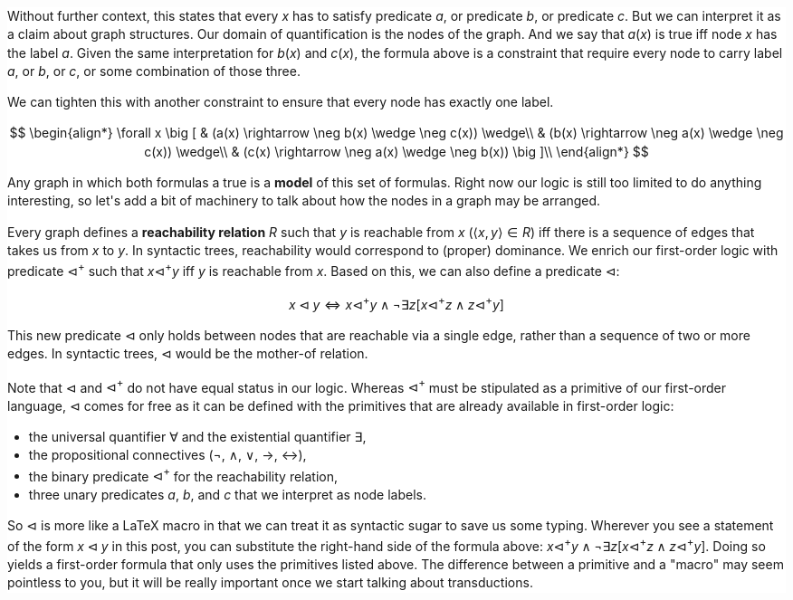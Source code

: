 Without further context, this states that every $x$ has to satisfy predicate $a$, or predicate $b$, or predicate $c$.
But we can interpret it as a claim about graph structures.
Our domain of quantification is the nodes of the graph.
And we say that $a(x)$ is true iff node $x$ has the label $a$.
Given the same interpretation for $b(x)$ and $c(x)$, the formula above is a constraint that require every node to carry label $a$, or $b$, or $c$, or some combination of those three.

We can tighten this with another constraint to ensure that every node has exactly one label.

$$
\begin{align*}
\forall x \big [
                 & (a(x) \rightarrow \neg b(x) \wedge \neg c(x)) \wedge\\
                 & (b(x) \rightarrow \neg a(x) \wedge \neg c(x)) \wedge\\
                 & (c(x) \rightarrow \neg a(x) \wedge \neg b(x))
\big ]\\
\end{align*}
$$

Any graph in which both formulas a true is a **model** of this set of formulas.
Right now our logic is still too limited to do anything interesting, so let's add a bit of machinery to talk about how the nodes in a graph may be arranged.

Every graph defines a **reachability relation** $R$ such that $y$ is reachable from $x$ ($\langle x,y\rangle \in R$) iff there is a sequence of edges that takes us from $x$ to $y$.
In syntactic trees, reachability would correspond to (proper) dominance.
We enrich our first-order logic with predicate $\triangleleft^+$ such that $x \triangleleft^+ y$ iff $y$ is reachable from $x$.
Based on this, we can also define a predicate $\triangleleft$:

$$
x \triangleleft y \Leftrightarrow
    x \triangleleft^+ y \wedge
    \neg \exists z [x \triangleleft^+ z \wedge z \triangleleft^+ y]
$$

This new predicate $\triangleleft$ only holds between nodes that are reachable via a single edge, rather than a sequence of two or more edges.
In syntactic trees, $\triangleleft$ would be the mother-of relation.

Note that $\triangleleft$ and $\triangleleft^+$ do not have equal status in our logic.
Whereas $\triangleleft^+$ must be stipulated as a primitive of our first-order language, $\triangleleft$ comes for free as it can be defined with the primitives that are already available in first-order logic:

- the universal quantifier $\forall$ and the existential quantifier $\exists$,
- the propositional connectives ($\neg$, $\wedge$, $\vee$, $\rightarrow$, $\leftrightarrow$),
- the binary predicate $\triangleleft^+$ for the reachability relation,
- three unary predicates $a$, $b$, and $c$ that we interpret as node labels.

So $\triangleleft$ is more like a LaTeX macro in that we can treat it as syntactic sugar to save us some typing.
Wherever you see a statement of the form $x \triangleleft y$ in this post, you can substitute the right-hand side of the formula above:
$x \triangleleft^+ y \wedge \neg \exists z [x \triangleleft^+ z \wedge z \triangleleft^+ y]$.
Doing so yields a first-order formula that only uses the primitives listed above.
The difference between a primitive and a "macro" may seem pointless to you, but it will be really important once we start talking about transductions.
